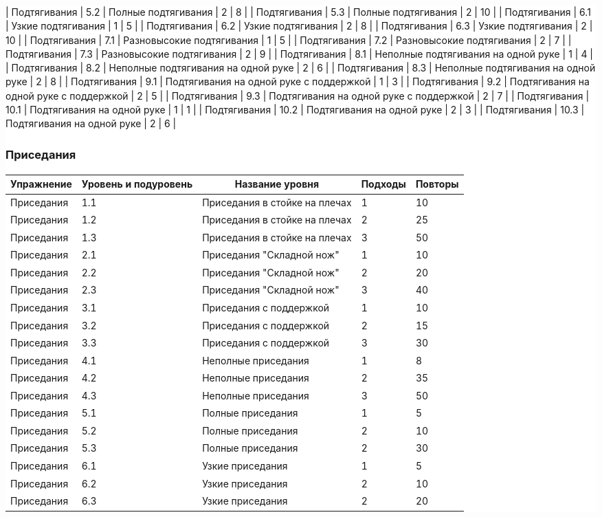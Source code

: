 | Подтягивания | 5.2 | Полные подтягивания | 2 | 8 |
| Подтягивания | 5.3 | Полные подтягивания | 2 | 10 |
| Подтягивания | 6.1 | Узкие подтягивания | 1 | 5 |
| Подтягивания | 6.2 | Узкие подтягивания | 2 | 8 |
| Подтягивания | 6.3 | Узкие подтягивания | 2 | 10 |
| Подтягивания | 7.1 | Разновысокие подтягивания | 1 | 5 |
| Подтягивания | 7.2 | Разновысокие подтягивания | 2 | 7 |
| Подтягивания | 7.3 | Разновысокие подтягивания | 2 | 9 |
| Подтягивания | 8.1 | Неполные подтягивания на одной руке | 1 | 4 |
| Подтягивания | 8.2 | Неполные подтягивания на одной руке | 2 | 6 |
| Подтягивания | 8.3 | Неполные подтягивания на одной руке | 2 | 8 |
| Подтягивания | 9.1 | Подтягивания на одной руке с поддержкой | 1 | 3 |
| Подтягивания | 9.2 | Подтягивания на одной руке с поддержкой | 2 | 5 |
| Подтягивания | 9.3 | Подтягивания на одной руке с поддержкой | 2 | 7 |
| Подтягивания | 10.1 | Подтягивания на одной руке | 1 | 1 |
| Подтягивания | 10.2 | Подтягивания на одной руке | 2 | 3 |
| Подтягивания | 10.3 | Подтягивания на одной руке | 2 | 6 |

### Приседания
| Упражнение | Уровень и подуровень | Название уровня | Подходы | Повторы |
| --- | --- | --- | --- | --- |
| Приседания | 1.1 | Приседания в стойке на плечах | 1 | 10 |
| Приседания | 1.2 | Приседания в стойке на плечах | 2 | 25 |
| Приседания | 1.3 | Приседания в стойке на плечах | 3 | 50 |
| Приседания | 2.1 | Приседания "Складной нож" | 1 | 10 |
| Приседания | 2.2 | Приседания "Складной нож" | 2 | 20 |
| Приседания | 2.3 | Приседания "Складной нож" | 3 | 40 |
| Приседания | 3.1 | Приседания с поддержкой | 1 | 10 |
| Приседания | 3.2 | Приседания с поддержкой | 2 | 15 |
| Приседания | 3.3 | Приседания с поддержкой | 3 | 30 |
| Приседания | 4.1 | Неполные приседания | 1 | 8 |
| Приседания | 4.2 | Неполные приседания | 2 | 35 |
| Приседания | 4.3 | Неполные приседания | 3 | 50 |
| Приседания | 5.1 | Полные приседания | 1 | 5 |
| Приседания | 5.2 | Полные приседания | 2 | 10 |
| Приседания | 5.3 | Полные приседания | 2 | 30 |
| Приседания | 6.1 | Узкие приседания | 1 | 5 |
| Приседания | 6.2 | Узкие приседания | 2 | 10 |
| Приседания | 6.3 | Узкие приседания | 2 | 20 |